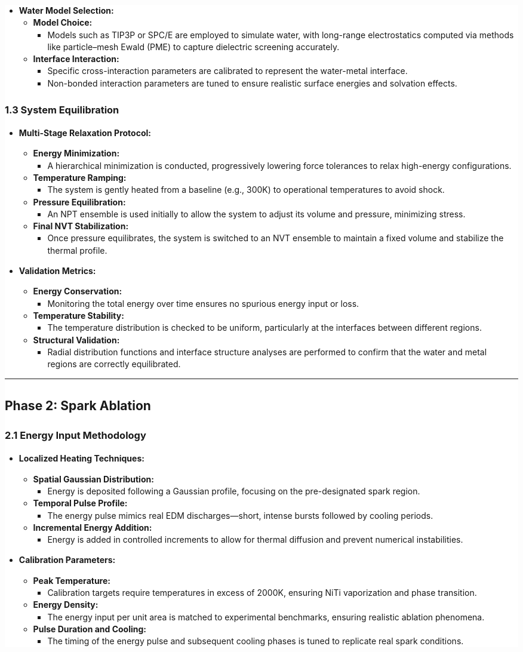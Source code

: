 - **Water Model Selection:**
  - **Model Choice:**
    - Models such as TIP3P or SPC/E are employed to simulate water, with long-range electrostatics computed via methods like particle–mesh Ewald (PME) to capture dielectric screening accurately.
  - **Interface Interaction:**
    - Specific cross-interaction parameters are calibrated to represent the water-metal interface.
    - Non-bonded interaction parameters are tuned to ensure realistic surface energies and solvation effects.

### 1.3 System Equilibration

- **Multi-Stage Relaxation Protocol:**
  - **Energy Minimization:**
    - A hierarchical minimization is conducted, progressively lowering force tolerances to relax high-energy configurations.
  - **Temperature Ramping:**
    - The system is gently heated from a baseline (e.g., 300K) to operational temperatures to avoid shock.
  - **Pressure Equilibration:**
    - An NPT ensemble is used initially to allow the system to adjust its volume and pressure, minimizing stress.
  - **Final NVT Stabilization:**
    - Once pressure equilibrates, the system is switched to an NVT ensemble to maintain a fixed volume and stabilize the thermal profile.

- **Validation Metrics:**
  - **Energy Conservation:**
    - Monitoring the total energy over time ensures no spurious energy input or loss.
  - **Temperature Stability:**
    - The temperature distribution is checked to be uniform, particularly at the interfaces between different regions.
  - **Structural Validation:**
    - Radial distribution functions and interface structure analyses are performed to confirm that the water and metal regions are correctly equilibrated.

---

## Phase 2: Spark Ablation

### 2.1 Energy Input Methodology

- **Localized Heating Techniques:**
  - **Spatial Gaussian Distribution:**
    - Energy is deposited following a Gaussian profile, focusing on the pre-designated spark region.
  - **Temporal Pulse Profile:**
    - The energy pulse mimics real EDM discharges—short, intense bursts followed by cooling periods.
  - **Incremental Energy Addition:**
    - Energy is added in controlled increments to allow for thermal diffusion and prevent numerical instabilities.

- **Calibration Parameters:**
  - **Peak Temperature:**
    - Calibration targets require temperatures in excess of 2000K, ensuring NiTi vaporization and phase transition.
  - **Energy Density:**
    - The energy input per unit area is matched to experimental benchmarks, ensuring realistic ablation phenomena.
  - **Pulse Duration and Cooling:**
    - The timing of the energy pulse and subsequent cooling phases is tuned to replicate real spark conditions.
